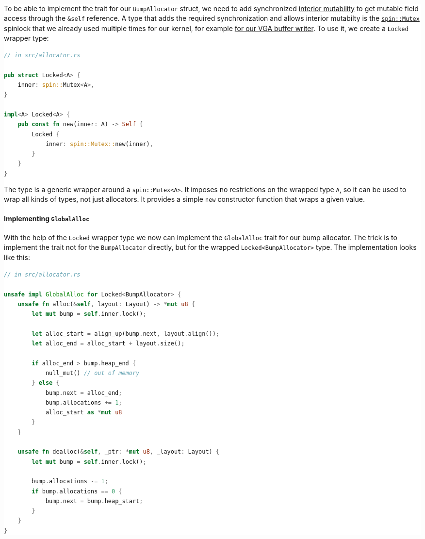 To be able to implement the trait for our `BumpAllocator` struct, we need to add synchronized [interior mutability] to get mutable field access through the `&self` reference. A type that adds the required synchronization and allows interior mutabilty is the [`spin::Mutex`] spinlock that we already used multiple times for our kernel, for example [for our VGA buffer writer][vga-mutex]. To use it, we create a `Locked` wrapper type:

[interior mutability]: https://doc.rust-lang.org/book/ch15-05-interior-mutability.html
[`spin::Mutex`]: https://docs.rs/spin/0.5.0/spin/struct.Mutex.html
[vga-mutex]: ./second-edition/posts/03-vga-text-buffer/index.md#spinlocks

```rust
// in src/allocator.rs

pub struct Locked<A> {
    inner: spin::Mutex<A>,
}

impl<A> Locked<A> {
    pub const fn new(inner: A) -> Self {
        Locked {
            inner: spin::Mutex::new(inner),
        }
    }
}
```

The type is a generic wrapper around a `spin::Mutex<A>`. It imposes no restrictions on the wrapped type `A`, so it can be used to wrap all kinds of types, not just allocators. It provides a simple `new` constructor function that wraps a given value.

#### Implementing `GlobalAlloc`

With the help of the `Locked` wrapper type we now can implement the `GlobalAlloc` trait for our bump allocator. The trick is to implement the trait not for the `BumpAllocator` directly, but for the wrapped `Locked<BumpAllocator>` type. The implementation looks like this:

```rust
// in src/allocator.rs

unsafe impl GlobalAlloc for Locked<BumpAllocator> {
    unsafe fn alloc(&self, layout: Layout) -> *mut u8 {
        let mut bump = self.inner.lock();

        let alloc_start = align_up(bump.next, layout.align());
        let alloc_end = alloc_start + layout.size();

        if alloc_end > bump.heap_end {
            null_mut() // out of memory
        } else {
            bump.next = alloc_end;
            bump.allocations += 1;
            alloc_start as *mut u8
        }
    }

    unsafe fn dealloc(&self, _ptr: *mut u8, _layout: Layout) {
        let mut bump = self.inner.lock();

        bump.allocations -= 1;
        if bump.allocations == 0 {
            bump.next = bump.heap_start;
        }
    }
}
```


[GitHub]: https://github.com/phil-opp/blog_os
[at the bottom]: #comments
[post branch]: https://github.com/phil-opp/blog_os/tree/post-10
[call stack]: https://en.wikipedia.org/wiki/Call_stack
[stack data structure]: https://en.wikipedia.org/wiki/Stack_(abstract_data_type)
[load an interrupt descriptor table]: ./second-edition/posts/05-cpu-exceptions/index.md#loading-the-idt
[static `Writer`]: ./second-edition/posts/03-vga-text-buffer/index.md#a-global-interface
[exception handlers]: ./second-edition/posts/05-cpu-exceptions/index.md#implementation
[data race]: https://doc.rust-lang.org/nomicon/races.html
[`Mutex`]: https://docs.rs/spin/0.5.0/spin/struct.Mutex.html
[vga mutex]: ./second-edition/posts/03-vga-text-buffer/index.md#spinlocks
[non lexical lifetimes]: https://doc.rust-lang.org/nightly/edition-guide/rust-2018/ownership-and-lifetimes/non-lexical-lifetimes.html
[unsized rvalues]: https://github.com/rust-lang/rust/issues/48055
[raw pointer]: https://doc.rust-lang.org/book/ch19-01-unsafe-rust.html#dereferencing-a-raw-pointer
[`ptr::write`]: https://doc.rust-lang.org/core/ptr/fn.write.html
[`offset`]: https://doc.rust-lang.org/std/primitive.pointer.html#method.offset
[linux vulnerability]: https://securityboulevard.com/2019/02/linux-use-after-free-vulnerability-found-in-linux-2-6-through-4-20-11/
[_garbage collection_]: https://en.wikipedia.org/wiki/Garbage_collection_(computer_science)
[_ownership_]: https://doc.rust-lang.org/book/ch04-01-what-is-ownership.html
[**`Box`**]: https://doc.rust-lang.org/std/boxed/index.html
[`Box::new`]: https://doc.rust-lang.org/alloc/boxed/struct.Box.html#method.new
[`Drop` trait]: https://doc.rust-lang.org/book/ch15-03-drop.html
[_resource acquisition is initialization_]: https://en.wikipedia.org/wiki/Resource_acquisition_is_initialization
[`std::unique_ptr`]: https://en.cppreference.com/w/cpp/memory/unique_ptr
[lifetime]: https://doc.rust-lang.org/book/ch10-03-lifetime-syntax.html
[playground-2]: https://play.rust-lang.org/?version=stable&mode=debug&edition=2018&gist=28180d8de7b62c6b4a681a7b1f745a48
[_memory safety_]: https://en.wikipedia.org/wiki/Memory_safety
[_thread safety_]: https://en.wikipedia.org/wiki/Thread_safety
[**`Rc`**]: https://doc.rust-lang.org/alloc/rc/index.html
[**`Vec`**]: https://doc.rust-lang.org/alloc/vec/index.html
[**`String`**]: https://doc.rust-lang.org/alloc/string/index.html
[collection types]: https://doc.rust-lang.org/alloc/collections/index.html
[`alloc`]: https://doc.rust-lang.org/alloc/
[`core`]: https://doc.rust-lang.org/core/
[`GlobalAlloc`]: https://doc.rust-lang.org/alloc/alloc/trait.GlobalAlloc.html
[`alloc`]: https://doc.rust-lang.org/alloc/alloc/trait.GlobalAlloc.html#tymethod.alloc
[`dealloc`]: https://doc.rust-lang.org/alloc/alloc/trait.GlobalAlloc.html#tymethod.dealloc
[`Layout`]: https://doc.rust-lang.org/alloc/alloc/struct.Layout.html
[`alloc_zeroed`]: https://doc.rust-lang.org/alloc/alloc/trait.GlobalAlloc.html#method.alloc_zeroed
[`realloc`]: https://doc.rust-lang.org/alloc/alloc/trait.GlobalAlloc.html#method.realloc
[zero sized type]: https://doc.rust-lang.org/nomicon/exotic-sizes.html#zero-sized-types-zsts
[pr51335]: https://github.com/rust-lang/rust/pull/51335
[`Box`]: https://doc.rust-lang.org/alloc/boxed/struct.Box.html
[_"Introduction To Paging"_]: ./second-edition/posts/08-paging-introduction/index.md
[`Mapper` API]: ./second-edition/posts/09-paging-implementation/index.md#using-mappedpagetable
[_"Paging Implementation"_]: ./second-edition/posts/09-paging-implementation/index.md
[`FrameAllocator`]: https://docs.rs/x86_64/0.7.0/x86_64/structures/paging/trait.FrameAllocator.html
[`Size4KiB`]: https://docs.rs/x86_64/0.7.0/x86_64/structures/paging/page/enum.Size4KiB.html
[`Result`]: https://doc.rust-lang.org/core/result/enum.Result.html
[`MapToError`]: https://docs.rs/x86_64/0.7.0/x86_64/structures/paging/mapper/enum.MapToError.html
[`Mapper::map_to`]: https://docs.rs/x86_64/0.7.0/x86_64/structures/paging/mapper/trait.Mapper.html#tymethod.map_to
[`VirtAddr`]: https://docs.rs/x86_64/0.7.0/x86_64/struct.VirtAddr.html
[`Page`]: https://docs.rs/x86_64/0.7.0/x86_64/structures/paging/page/struct.Page.html
[`containing_address`]: https://docs.rs/x86_64/0.7.0/x86_64/structures/paging/page/struct.Page.html#method.containing_address
[`Page::range_inclusive`]: https://docs.rs/x86_64/0.7.0/x86_64/structures/paging/page/struct.Page.html#method.range_inclusive
[`FrameAllocator::allocate_frame`]: https://docs.rs/x86_64/0.7.0/x86_64/structures/paging/trait.FrameAllocator.html#tymethod.allocate_frame
[`None`]: https://doc.rust-lang.org/core/option/enum.Option.html#variant.None
[`MapToError::FrameAllocationFailed`]: https://docs.rs/x86_64/0.7.0/x86_64/structures/paging/mapper/enum.MapToError.html#variant.FrameAllocationFailed
[`Option::ok_or`]: https://doc.rust-lang.org/core/option/enum.Option.html#method.ok_or
[question mark operator]: https://doc.rust-lang.org/edition-guide/rust-2018/error-handling-and-panics/the-question-mark-operator-for-easier-error-handling.html
[`MapperFlush`]: https://docs.rs/x86_64/0.7.0/x86_64/structures/paging/mapper/struct.MapperFlush.html
[_translation lookaside buffer_]: ./second-edition/posts/08-paging-introduction/index.md#the-translation-lookaside-buffer
[`flush`]: https://docs.rs/x86_64/0.7.0/x86_64/structures/paging/mapper/struct.MapperFlush.html#method.flush
[`Result::expect`]: https://doc.rust-lang.org/core/result/enum.Result.html#method.expect
[`Mutex::lock`]: https://docs.rs/spin/0.5.0/spin/struct.Mutex.html#method.lock
[remainder]: https://en.wikipedia.org/wiki/Euclidean_division
[`const` functions]: https://doc.rust-lang.org/reference/items/functions.html#const-functions
[reallocations]: https://doc.rust-lang.org/alloc/vec/struct.Vec.html#capacity-and-reallocation
[virtual DOM library]: https://hacks.mozilla.org/2019/03/fast-bump-allocated-virtual-doms-with-rust-and-wasm/
[arena allocation]: https://mgravell.github.io/Pipelines.Sockets.Unofficial/docs/arenas.html
[`toolshed`]: https://docs.rs/toolshed/0.8.1/toolshed/index.html
[cache locality]: http://docs.cray.com/books/S-2315-50/html-S-2315-50/qmeblljm.html
[fragmentation]: https://en.wikipedia.org/wiki/Fragmentation_(computing)
[false sharing]: http://mechanical-sympathy.blogspot.de/2011/07/false-sharing.html
[`Alloc` trait]: https://doc.rust-lang.org/nightly/alloc/allocator/trait.Alloc.html
[format!]: //doc.rust-lang.org/nightly/collections/macro.format!.html
[vec!]: https://doc.rust-lang.org/nightly/collections/macro.vec!.html
[`xargo`]: https://github.com/japaric/xargo
[bitmask]: https://en.wikipedia.org/wiki/Mask_(computing)
[global allocator bug]: https://github.com/rust-lang/rust/issues/44113
[qemu debugging]: http://os.phil-opp.com/remap-the-kernel.html#debugging
[page fault]: http://wiki.osdev.org/Exceptions#Page_Fault
[std::fmt documentation]: https://doc.rust-lang.org/nightly/std/fmt/index.html#sign0
[once]: https://crates.io/crates/once
[assert_has_not_been_called!]: https://docs.rs/once/0.3.2/once/macro.assert_has_not_been_called!.html
[AtomicBool]: https://doc.rust-lang.org/nightly/core/sync/atomic/struct.AtomicBool.html
[page table]: ./first-edition/posts/06-page-tables/index.md
[kernel remapping]: ./first-edition/posts/07-remap-the-kernel/index.md
[Rc]: https://doc.rust-lang.org/nightly/alloc/rc/
[Arc]: https://doc.rust-lang.org/nightly/alloc/arc/
[String]: https://doc.rust-lang.org/nightly/collections/string/struct.String.html
[Linked List]: https://doc.rust-lang.org/nightly/collections/linked_list/struct.LinkedList.html
[VecDeque]: https://doc.rust-lang.org/nightly/collections/vec_deque/struct.VecDeque.html
[BinaryHeap]: https://doc.rust-lang.org/nightly/collections/binary_heap/struct.BinaryHeap.html
[BTreeMap]: https://doc.rust-lang.org/nightly/collections/btree_map/struct.BTreeMap.html
[BTreeSet]: https://doc.rust-lang.org/nightly/collections/btree_set/struct.BTreeSet.html
[RFC #1398]: https://github.com/rust-lang/rfcs/blob/master/text/1398-kinds-of-allocators.md
[#32838]: https://github.com/rust-lang/rust/issues/32838
[DMA]: https://en.wikipedia.org/wiki/Direct_memory_access
[linked_list_allocator]: https://docs.rs/crate/linked_list_allocator/0.4.1
[Heap struct]: https://docs.rs/linked_list_allocator/0.4.1/linked_list_allocator/struct.Heap.html
[LockedHeap]: https://docs.rs/linked_list_allocator/0.4.1/linked_list_allocator/struct.LockedHeap.html
[linked_list_allocator source]: https://github.com/phil-opp/linked-list-allocator
[B-tree]: https://en.wikipedia.org/wiki/B-tree